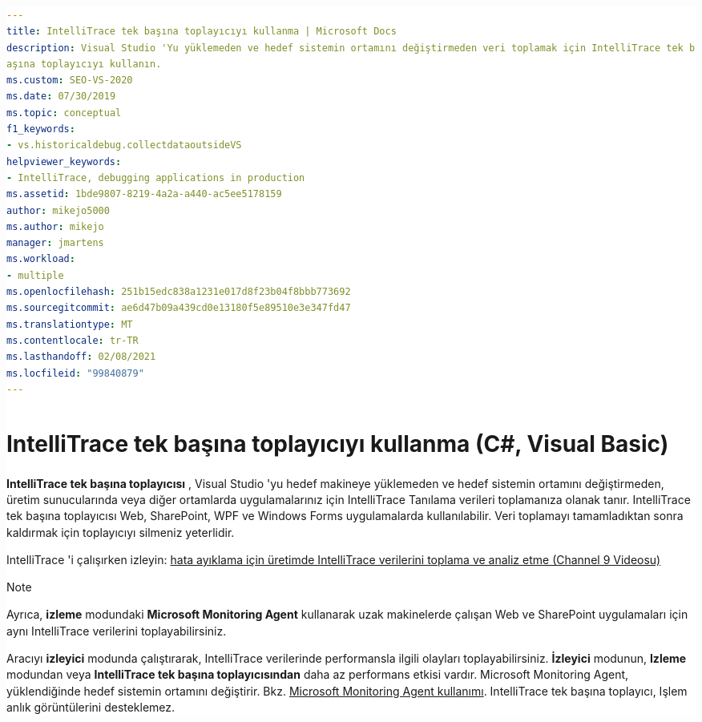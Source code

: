 ```yaml
---
title: IntelliTrace tek başına toplayıcıyı kullanma | Microsoft Docs
description: Visual Studio 'Yu yüklemeden ve hedef sistemin ortamını değiştirmeden veri toplamak için IntelliTrace tek başına toplayıcıyı kullanın.
ms.custom: SEO-VS-2020
ms.date: 07/30/2019
ms.topic: conceptual
f1_keywords:
- vs.historicaldebug.collectdataoutsideVS
helpviewer_keywords:
- IntelliTrace, debugging applications in production
ms.assetid: 1bde9807-8219-4a2a-a440-ac5ee5178159
author: mikejo5000
ms.author: mikejo
manager: jmartens
ms.workload:
- multiple
ms.openlocfilehash: 251b15edc838a1231e017d8f23b04f8bbb773692
ms.sourcegitcommit: ae6d47b09a439cd0e13180f5e89510e3e347fd47
ms.translationtype: MT
ms.contentlocale: tr-TR
ms.lasthandoff: 02/08/2021
ms.locfileid: "99840879"
---
```

# <a name="using-the-intellitrace-stand-alone-collector-c-visual-basic"></a>IntelliTrace tek başına toplayıcıyı kullanma (C#, Visual Basic)

**IntelliTrace tek başına toplayıcısı** , Visual Studio 'yu hedef makineye yüklemeden ve hedef sistemin ortamını değiştirmeden, üretim sunucularında veya diğer ortamlarda uygulamalarınız için IntelliTrace Tanılama verileri toplamanıza olanak tanır. IntelliTrace tek başına toplayıcısı Web, SharePoint, WPF ve Windows Forms uygulamalarda kullanılabilir. Veri toplamayı tamamladıktan sonra kaldırmak için toplayıcıyı silmeniz yeterlidir.

 IntelliTrace 'i çalışırken izleyin: [hata ayıklama için üretimde IntelliTrace verilerini toplama ve analiz etme (Channel 9 Videosu)](https://channel9.msdn.com/Series/Visual-Studio-2012-Premium-and-Ultimate-Overview/Visual-Studio-Ultimate-2012-Collecting-and-analyzing-data-in-production)

> [!NOTE]
> Ayrıca, **izleme** modundaki **Microsoft Monitoring Agent** kullanarak uzak makinelerde çalışan Web ve SharePoint uygulamaları için aynı IntelliTrace verilerini toplayabilirsiniz.
>
> Aracıyı **izleyici** modunda çalıştırarak, IntelliTrace verilerinde performansla ilgili olayları toplayabilirsiniz. **İzleyici** modunun, **Izleme** modundan veya **IntelliTrace tek başına toplayıcısından** daha az performans etkisi vardır. Microsoft Monitoring Agent, yüklendiğinde hedef sistemin ortamını değiştirir. Bkz. [Microsoft Monitoring Agent kullanımı](../debugger/using-the-microsoft-monitoring-agent.md).
> IntelliTrace tek başına toplayıcı, Işlem anlık görüntülerini desteklemez.
